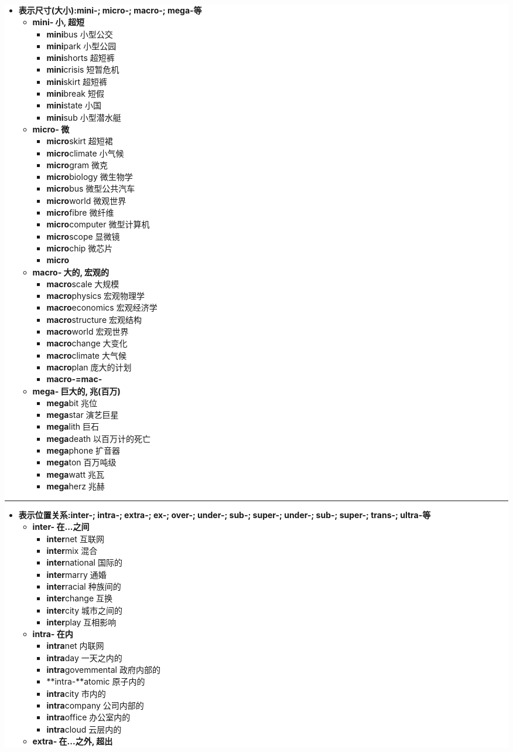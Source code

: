 * **表示尺寸(大小):mini-; micro-; macro-; mega-等**
  - **mini- 小, 超短**
    * **mini**bus    小型公交
    * **mini**park   小型公园
    * **mini**shorts 超短裤
    * **mini**crisis 短暂危机
    * **mini**skirt  超短裤
    * **mini**break  短假
    * **mini**state  小国
    * **mini**sub    小型潜水艇
  - **micro- 微**
    * **micro**skirt 超短裙
    * **micro**climate   小气候
    * **micro**gram      微克
    * **micro**biology   微生物学
    * **micro**bus       微型公共汽车
    * **micro**world     微观世界
    * **micro**fibre     微纤维
    * **micro**computer  微型计算机
    * **micro**scope     显微镜
    * **micro**chip      微芯片
    * **micro**
  - **macro- 大的, 宏观的**
    * **macro**scale     大规模
    * **macro**physics   宏观物理学
    * **macro**economics 宏观经济学
    * **macro**structure 宏观结构
    * **macro**world     宏观世界
    * **macro**change    大变化
    * **macro**climate   大气候
    * **macro**plan      庞大的计划
    * **macro-=mac-**
  - **mega- 巨大的, 兆(百万)**
    * **mega**bit        兆位
    * **mega**star       演艺巨星
    * **mega**lith       巨石
    * **mega**death      以百万计的死亡
    * **mega**phone      扩音器
    * **mega**ton        百万吨级
    * **mega**watt       兆瓦
    * **mega**herz       兆赫
---
* **表示位置关系:inter-; intra-; extra-; ex-; over-; under-; sub-; super-; under-; sub-; super-; trans-; ultra-等**
  - **inter- 在...之间**
    * **inter**net       互联网
    * **inter**mix       混合
    * **inter**national  国际的
    * **inter**marry     通婚
    * **inter**racial    种族间的
    * **inter**change    互换
    * **inter**city      城市之间的
    * **inter**play      互相影响
  - **intra- 在内**
    * **intra**net         内联网
    * **intra**day         一天之内的
    * **intra**govemmental 政府内部的
    * **intra-**atomic     原子内的
    * **intra**city        市内的
    * **intra**company     公司内部的
    * **intra**office      办公室内的
    * **intra**cloud       云层内的
  - **extra- 在...之外, 超出**